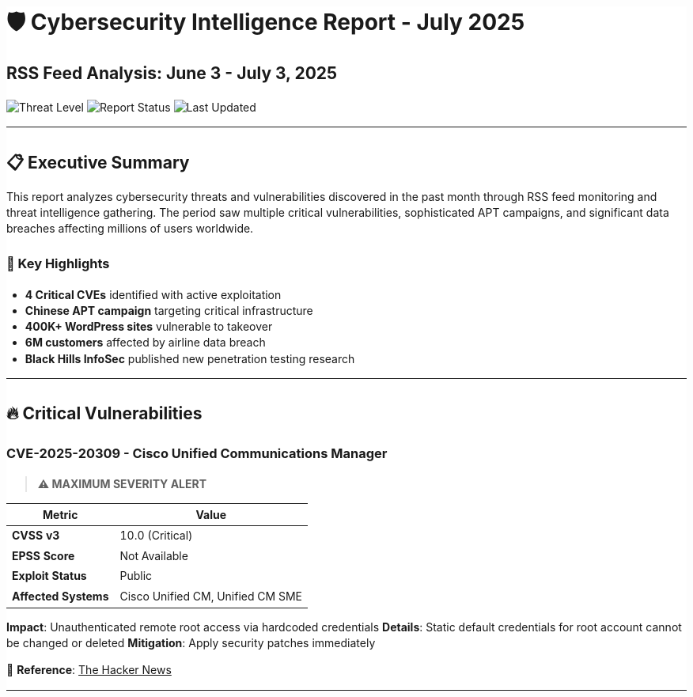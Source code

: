 # 🛡️ Cybersecurity Intelligence Report - July 2025
## RSS Feed Analysis: June 3 - July 3, 2025

![Threat Level](https://img.shields.io/badge/Threat%20Level-HIGH-red)
![Report Status](https://img.shields.io/badge/Status-Active-brightgreen)
![Last Updated](https://img.shields.io/badge/Last%20Updated-July%203%2C%202025-blue)

---

## 📋 Executive Summary

This report analyzes cybersecurity threats and vulnerabilities discovered in the past month through RSS feed monitoring and threat intelligence gathering. The period saw multiple critical vulnerabilities, sophisticated APT campaigns, and significant data breaches affecting millions of users worldwide.

### 🎯 Key Highlights
- **4 Critical CVEs** identified with active exploitation
- **Chinese APT campaign** targeting critical infrastructure
- **400K+ WordPress sites** vulnerable to takeover
- **6M customers** affected by airline data breach
- **Black Hills InfoSec** published new penetration testing research

---

## 🔥 Critical Vulnerabilities

### CVE-2025-20309 - Cisco Unified Communications Manager
> **⚠️ MAXIMUM SEVERITY ALERT**

| Metric | Value |
|--------|-------|
| **CVSS v3** | 10.0 (Critical) |
| **EPSS Score** | Not Available |
| **Exploit Status** | Public |
| **Affected Systems** | Cisco Unified CM, Unified CM SME |

**Impact**: Unauthenticated remote root access via hardcoded credentials
**Details**: Static default credentials for root account cannot be changed or deleted
**Mitigation**: Apply security patches immediately

📎 **Reference**: [The Hacker News](https://thehackernews.com/2025/07/critical-cisco-vulnerability-in-unified.html)

---
